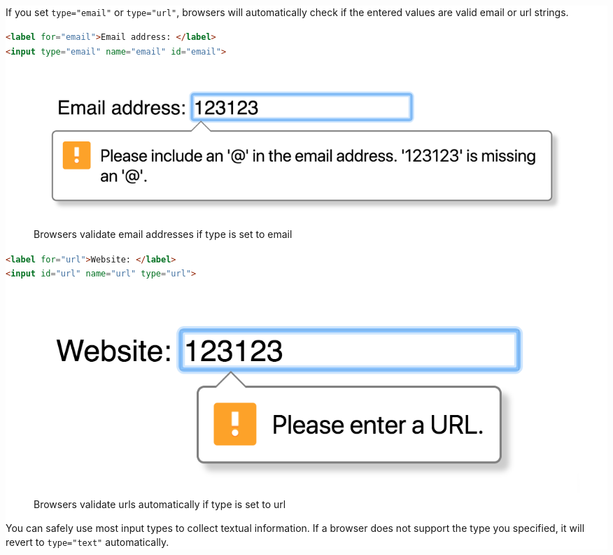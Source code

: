 If you set `type="email"` or `type="url"`, browsers will automatically check if the entered values are valid email or url strings.

```html
<label for="email">Email address: </label>
<input type="email" name="email" id="email">
```

<figure>
  <img src="../../images/forms/types/input-email.png" alt="Text entered in field is 123123, a popup box shows up and tells the user to enter a valid email address">
  <figcaption>Browsers validate email addresses if type is set to email</figcaption>
</figure>

```html
<label for="url">Website: </label>
<input id="url" name="url" type="url">
```

<figure>
  <img src="../../images/forms/types/input-url.png" alt="Text entered in field is 123123, a popup box shows up and tells the user to enter a valid url">
  <figcaption>Browsers validate urls automatically if type is set to url</figcaption>
</figure>

You can safely use most input types to collect textual information. If a browser does not support the type you specified, it will revert to `type="text"` automatically.

